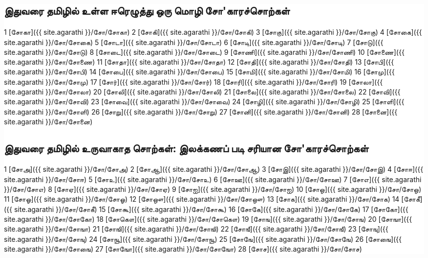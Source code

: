 ## இதுவரை தமிழில் உள்ள ஈரெழுத்து ஒரு மொழி சோ'காரச்சொற்கள்

1 [சோகா]({{ site.agarathi }}/சோ/சோகா) 
2 [சோகி]({{ site.agarathi }}/சோ/சோகி) 
3 [சோகு]({{ site.agarathi }}/சோ/சோகு) 
4 [சோகை]({{ site.agarathi }}/சோ/சோகை) 
5 [சோடா]({{ site.agarathi }}/சோ/சோடா) 
6 [சோடி]({{ site.agarathi }}/சோ/சோடி) 
7 [சோடு]({{ site.agarathi }}/சோ/சோடு) 
8 [சோடை]({{ site.agarathi }}/சோ/சோடை) 
9 [சோணி]({{ site.agarathi }}/சோ/சோணி) 
10 [சோணை]({{ site.agarathi }}/சோ/சோணை) 
11 [சோதா]({{ site.agarathi }}/சோ/சோதா) 
12 [சோதி]({{ site.agarathi }}/சோ/சோதி) 
13 [சோபி]({{ site.agarathi }}/சோ/சோபி) 
14 [சோபை]({{ site.agarathi }}/சோ/சோபை) 
15 [சோமி]({{ site.agarathi }}/சோ/சோமி) 
16 [சோமு]({{ site.agarathi }}/சோ/சோமு) 
17 [சோர்]({{ site.agarathi }}/சோ/சோர்) 
18 [சோரி]({{ site.agarathi }}/சோ/சோரி) 
19 [சோலா]({{ site.agarathi }}/சோ/சோலா) 
20 [சோலி]({{ site.agarathi }}/சோ/சோலி) 
21 [சோலை]({{ site.agarathi }}/சோ/சோலை) 
22 [சோவி]({{ site.agarathi }}/சோ/சோவி) 
23 [சோவை]({{ site.agarathi }}/சோ/சோவை) 
24 [சோழி]({{ site.agarathi }}/சோ/சோழி) 
25 [சோளி]({{ site.agarathi }}/சோ/சோளி) 
26 [சோறு]({{ site.agarathi }}/சோ/சோறு) 
27 [சோனி]({{ site.agarathi }}/சோ/சோனி) 
28 [சோனை]({{ site.agarathi }}/சோ/சோனை) 


    
##  இதுவரை தமிழில் உருவாகாத சொற்கள்: இலக்கணப் படி சரியான சோ'காரச்சொற்கள்

1 [சோஅ]({{ site.agarathi }}/சோ/சோஅ) 
2 [சோஆ]({{ site.agarathi }}/சோ/சோஆ) 
3 [சோஇ]({{ site.agarathi }}/சோ/சோஇ) 
4 [சோஈ]({{ site.agarathi }}/சோ/சோஈ) 
5 [சோஉ]({{ site.agarathi }}/சோ/சோஉ) 
6 [சோஊ]({{ site.agarathi }}/சோ/சோஊ) 
7 [சோஎ]({{ site.agarathi }}/சோ/சோஎ) 
8 [சோஏ]({{ site.agarathi }}/சோ/சோஏ) 
9 [சோஐ]({{ site.agarathi }}/சோ/சோஐ) 
10 [சோஒ]({{ site.agarathi }}/சோ/சோஒ) 
11 [சோஓ]({{ site.agarathi }}/சோ/சோஓ) 
12 [சோஔ]({{ site.agarathi }}/சோ/சோஔ) 
13 [சோக]({{ site.agarathi }}/சோ/சோக) 
14 [சோகீ]({{ site.agarathi }}/சோ/சோகீ) 
15 [சோகூ]({{ site.agarathi }}/சோ/சோகூ) 
16 [சோகே]({{ site.agarathi }}/சோ/சோகே) 
17 [சோகோ]({{ site.agarathi }}/சோ/சோகோ) 
18 [சோகௌ]({{ site.agarathi }}/சோ/சோகௌ) 
19 [சோங]({{ site.agarathi }}/சோ/சோங) 
20 [சோஙா]({{ site.agarathi }}/சோ/சோஙா) 
21 [சோஙி]({{ site.agarathi }}/சோ/சோஙி) 
22 [சோஙீ]({{ site.agarathi }}/சோ/சோஙீ) 
23 [சோஙு]({{ site.agarathi }}/சோ/சோஙு) 
24 [சோஙூ]({{ site.agarathi }}/சோ/சோஙூ) 
25 [சோஙே]({{ site.agarathi }}/சோ/சோஙே) 
26 [சோஙை]({{ site.agarathi }}/சோ/சோஙை) 
27 [சோஙோ]({{ site.agarathi }}/சோ/சோஙோ) 
28 [சோச]({{ site.agarathi }}/சோ/சோச) 